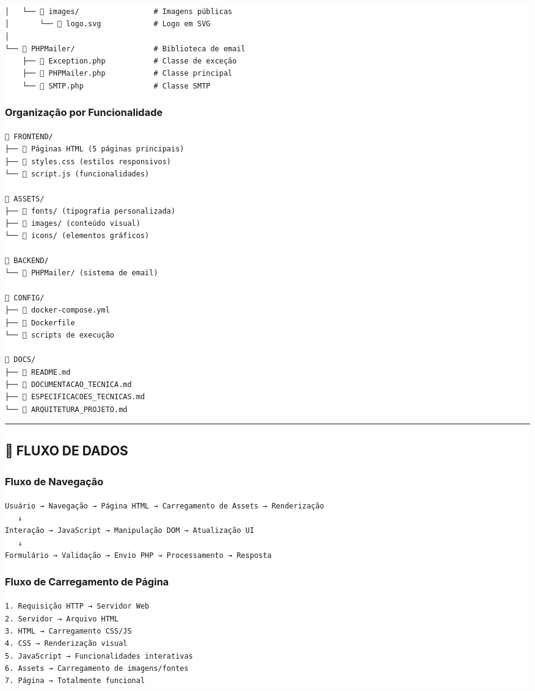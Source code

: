 ```
│   └── 📁 images/                 # Imagens públicas
│       └── 📄 logo.svg            # Logo em SVG
│
└── 📁 PHPMailer/                  # Biblioteca de email
    ├── 📄 Exception.php           # Classe de exceção
    ├── 📄 PHPMailer.php           # Classe principal
    └── 📄 SMTP.php                # Classe SMTP
```

### Organização por Funcionalidade
```
📁 FRONTEND/
├── 📄 Páginas HTML (5 páginas principais)
├── 📄 styles.css (estilos responsivos)
└── 📄 script.js (funcionalidades)

📁 ASSETS/
├── 📁 fonts/ (tipografia personalizada)
├── 📁 images/ (conteúdo visual)
└── 📁 icons/ (elementos gráficos)

📁 BACKEND/
└── 📁 PHPMailer/ (sistema de email)

📁 CONFIG/
├── 📄 docker-compose.yml
├── 📄 Dockerfile
└── 📄 scripts de execução

📁 DOCS/
├── 📄 README.md
├── 📄 DOCUMENTACAO_TECNICA.md
├── 📄 ESPECIFICACOES_TECNICAS.md
└── 📄 ARQUITETURA_PROJETO.md
```

---

## 🔄 FLUXO DE DADOS

### Fluxo de Navegação
```
Usuário → Navegação → Página HTML → Carregamento de Assets → Renderização
   ↓
Interação → JavaScript → Manipulação DOM → Atualização UI
   ↓
Formulário → Validação → Envio PHP → Processamento → Resposta
```

### Fluxo de Carregamento de Página
```
1. Requisição HTTP → Servidor Web
2. Servidor → Arquivo HTML
3. HTML → Carregamento CSS/JS
4. CSS → Renderização visual
5. JavaScript → Funcionalidades interativas
6. Assets → Carregamento de imagens/fontes
7. Página → Totalmente funcional
```
